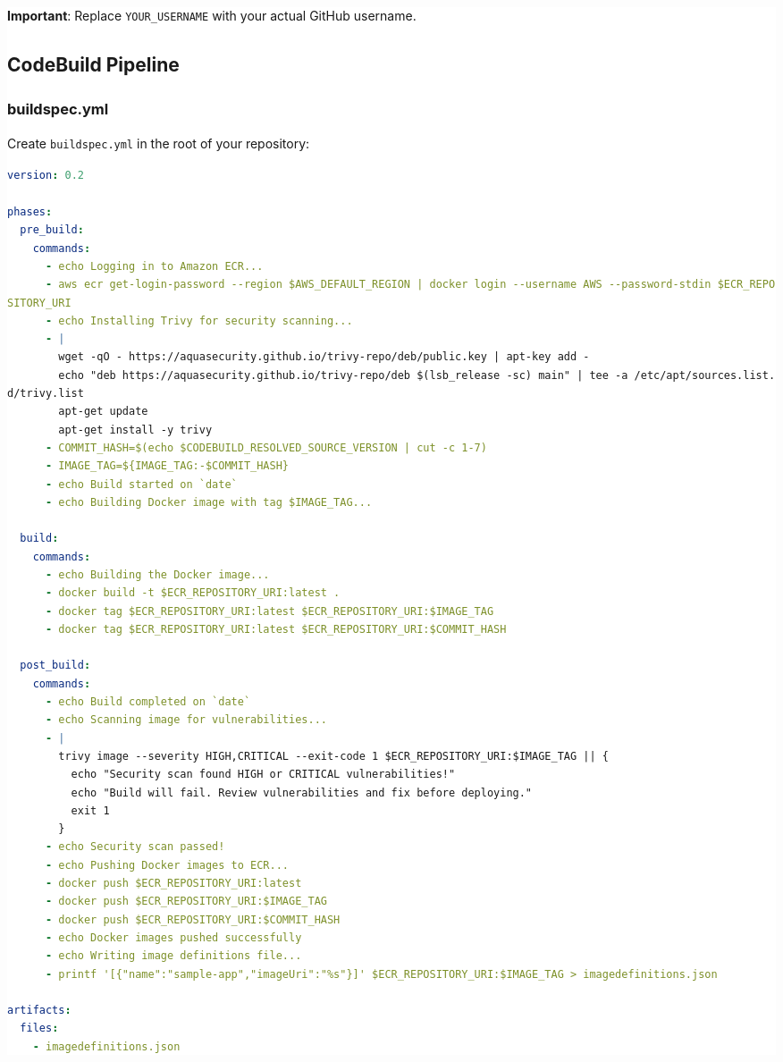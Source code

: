 **Important**: Replace `YOUR_USERNAME` with your actual GitHub username.

## CodeBuild Pipeline

### buildspec.yml

Create `buildspec.yml` in the root of your repository:

```yaml
version: 0.2

phases:
  pre_build:
    commands:
      - echo Logging in to Amazon ECR...
      - aws ecr get-login-password --region $AWS_DEFAULT_REGION | docker login --username AWS --password-stdin $ECR_REPOSITORY_URI
      - echo Installing Trivy for security scanning...
      - |
        wget -qO - https://aquasecurity.github.io/trivy-repo/deb/public.key | apt-key add -
        echo "deb https://aquasecurity.github.io/trivy-repo/deb $(lsb_release -sc) main" | tee -a /etc/apt/sources.list.d/trivy.list
        apt-get update
        apt-get install -y trivy
      - COMMIT_HASH=$(echo $CODEBUILD_RESOLVED_SOURCE_VERSION | cut -c 1-7)
      - IMAGE_TAG=${IMAGE_TAG:-$COMMIT_HASH}
      - echo Build started on `date`
      - echo Building Docker image with tag $IMAGE_TAG...

  build:
    commands:
      - echo Building the Docker image...
      - docker build -t $ECR_REPOSITORY_URI:latest .
      - docker tag $ECR_REPOSITORY_URI:latest $ECR_REPOSITORY_URI:$IMAGE_TAG
      - docker tag $ECR_REPOSITORY_URI:latest $ECR_REPOSITORY_URI:$COMMIT_HASH

  post_build:
    commands:
      - echo Build completed on `date`
      - echo Scanning image for vulnerabilities...
      - |
        trivy image --severity HIGH,CRITICAL --exit-code 1 $ECR_REPOSITORY_URI:$IMAGE_TAG || {
          echo "Security scan found HIGH or CRITICAL vulnerabilities!"
          echo "Build will fail. Review vulnerabilities and fix before deploying."
          exit 1
        }
      - echo Security scan passed!
      - echo Pushing Docker images to ECR...
      - docker push $ECR_REPOSITORY_URI:latest
      - docker push $ECR_REPOSITORY_URI:$IMAGE_TAG
      - docker push $ECR_REPOSITORY_URI:$COMMIT_HASH
      - echo Docker images pushed successfully
      - echo Writing image definitions file...
      - printf '[{"name":"sample-app","imageUri":"%s"}]' $ECR_REPOSITORY_URI:$IMAGE_TAG > imagedefinitions.json

artifacts:
  files:
    - imagedefinitions.json
```
